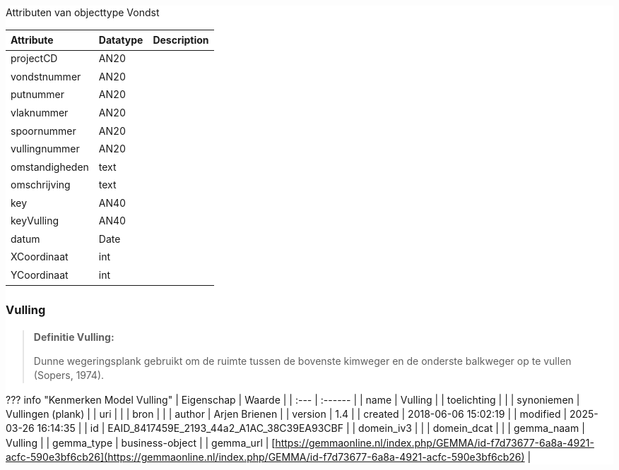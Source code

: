 
Attributen van objecttype Vondst

| Attribute | Datatype | Description |
| :--- | :--- | :--- |
| projectCD | AN20 |  |
| vondstnummer | AN20 |  |
| putnummer | AN20 |  |
| vlaknummer | AN20 |  |
| spoornummer | AN20 |  |
| vullingnummer | AN20 |  |
| omstandigheden | text |  |
| omschrijving | text |  |
| key | AN40 |  |
| keyVulling | AN40 |  |
| datum | Date |  |
| XCoordinaat | int |  |
| YCoordinaat | int |  |



### Vulling
> **Definitie Vulling:** 
>
> Dunne wegeringsplank gebruikt om de ruimte tussen de bovenste kimweger en de onderste balkweger op te vullen (Sopers, 1974).

??? info "Kenmerken Model Vulling"
    | Eigenschap | Waarde |
    | :--- | :------ |
    | name | Vulling |
    | toelichting |  |
    | synoniemen | Vullingen (plank) |
    | uri |  |
    | bron |  |
    | author | Arjen Brienen |
    | version | 1.4 |
    | created | 2018-06-06 15:02:19 |
    | modified | 2025-03-26 16:14:35 |
    | id | EAID_8417459E_2193_44a2_A1AC_38C39EA93CBF |
    | domein_iv3 |  |
    | domein_dcat |  |
    | gemma_naam | Vulling |
    | gemma_type | business-object |
    | gemma_url | [https://gemmaonline.nl/index.php/GEMMA/id-f7d73677-6a8a-4921-acfc-590e3bf6cb26](https://gemmaonline.nl/index.php/GEMMA/id-f7d73677-6a8a-4921-acfc-590e3bf6cb26) |